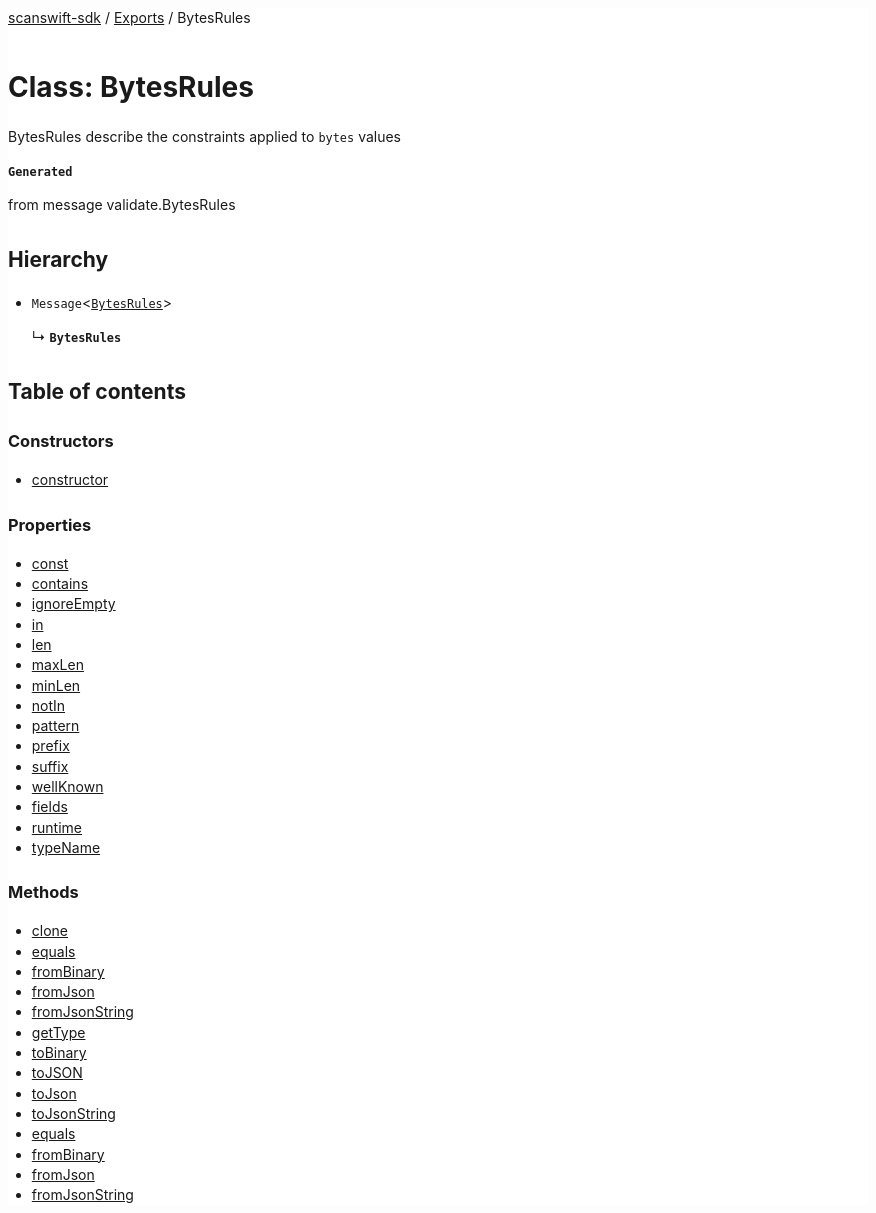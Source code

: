 [scanswift-sdk](../README.md) / [Exports](../modules.md) / BytesRules

# Class: BytesRules

BytesRules describe the constraints applied to `bytes` values

**`Generated`**

from message validate.BytesRules

## Hierarchy

- `Message`<[`BytesRules`](BytesRules.md)\>

  ↳ **`BytesRules`**

## Table of contents

### Constructors

- [constructor](BytesRules.md#constructor)

### Properties

- [const](BytesRules.md#const)
- [contains](BytesRules.md#contains)
- [ignoreEmpty](BytesRules.md#ignoreempty)
- [in](BytesRules.md#in)
- [len](BytesRules.md#len)
- [maxLen](BytesRules.md#maxlen)
- [minLen](BytesRules.md#minlen)
- [notIn](BytesRules.md#notin)
- [pattern](BytesRules.md#pattern)
- [prefix](BytesRules.md#prefix)
- [suffix](BytesRules.md#suffix)
- [wellKnown](BytesRules.md#wellknown)
- [fields](BytesRules.md#fields)
- [runtime](BytesRules.md#runtime)
- [typeName](BytesRules.md#typename)

### Methods

- [clone](BytesRules.md#clone)
- [equals](BytesRules.md#equals)
- [fromBinary](BytesRules.md#frombinary)
- [fromJson](BytesRules.md#fromjson)
- [fromJsonString](BytesRules.md#fromjsonstring)
- [getType](BytesRules.md#gettype)
- [toBinary](BytesRules.md#tobinary)
- [toJSON](BytesRules.md#tojson)
- [toJson](BytesRules.md#tojson-1)
- [toJsonString](BytesRules.md#tojsonstring)
- [equals](BytesRules.md#equals-1)
- [fromBinary](BytesRules.md#frombinary-1)
- [fromJson](BytesRules.md#fromjson-1)
- [fromJsonString](BytesRules.md#fromjsonstring-1)
